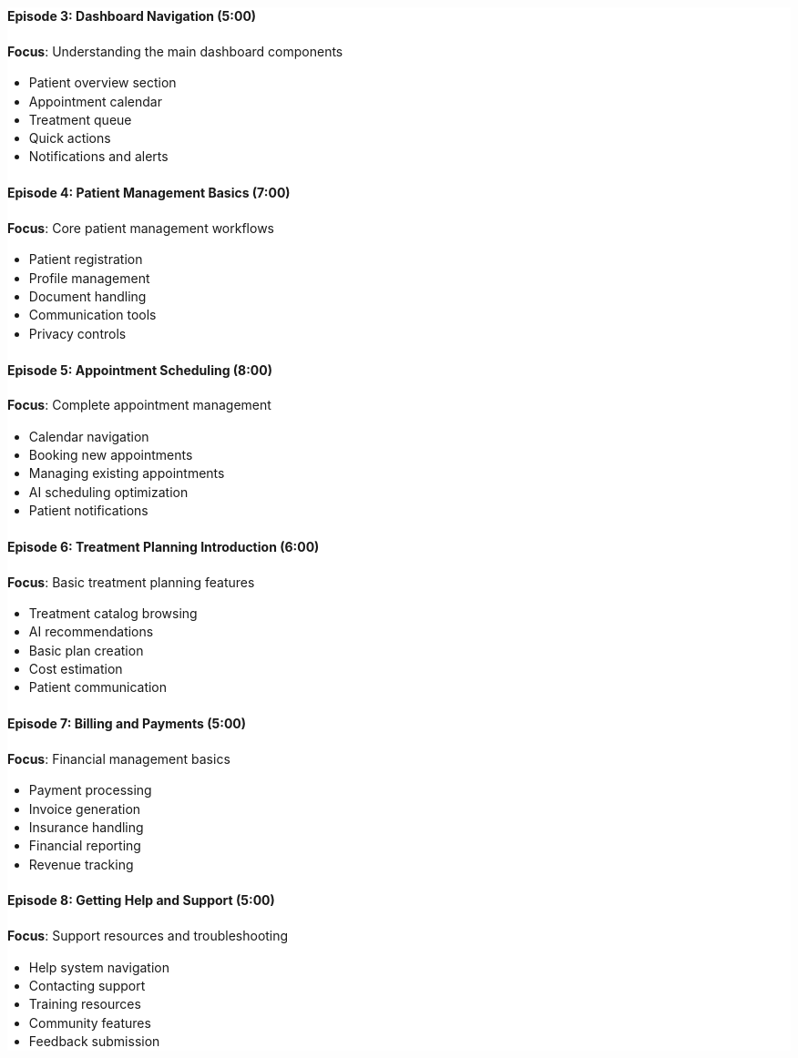 #### **Episode 3: Dashboard Navigation (5:00)**

**Focus**: Understanding the main dashboard components

- Patient overview section
- Appointment calendar
- Treatment queue
- Quick actions
- Notifications and alerts

#### **Episode 4: Patient Management Basics (7:00)**

**Focus**: Core patient management workflows

- Patient registration
- Profile management
- Document handling
- Communication tools
- Privacy controls

#### **Episode 5: Appointment Scheduling (8:00)**

**Focus**: Complete appointment management

- Calendar navigation
- Booking new appointments
- Managing existing appointments
- AI scheduling optimization
- Patient notifications

#### **Episode 6: Treatment Planning Introduction (6:00)**

**Focus**: Basic treatment planning features

- Treatment catalog browsing
- AI recommendations
- Basic plan creation
- Cost estimation
- Patient communication

#### **Episode 7: Billing and Payments (5:00)**

**Focus**: Financial management basics

- Payment processing
- Invoice generation
- Insurance handling
- Financial reporting
- Revenue tracking

#### **Episode 8: Getting Help and Support (5:00)**

**Focus**: Support resources and troubleshooting

- Help system navigation
- Contacting support
- Training resources
- Community features
- Feedback submission
